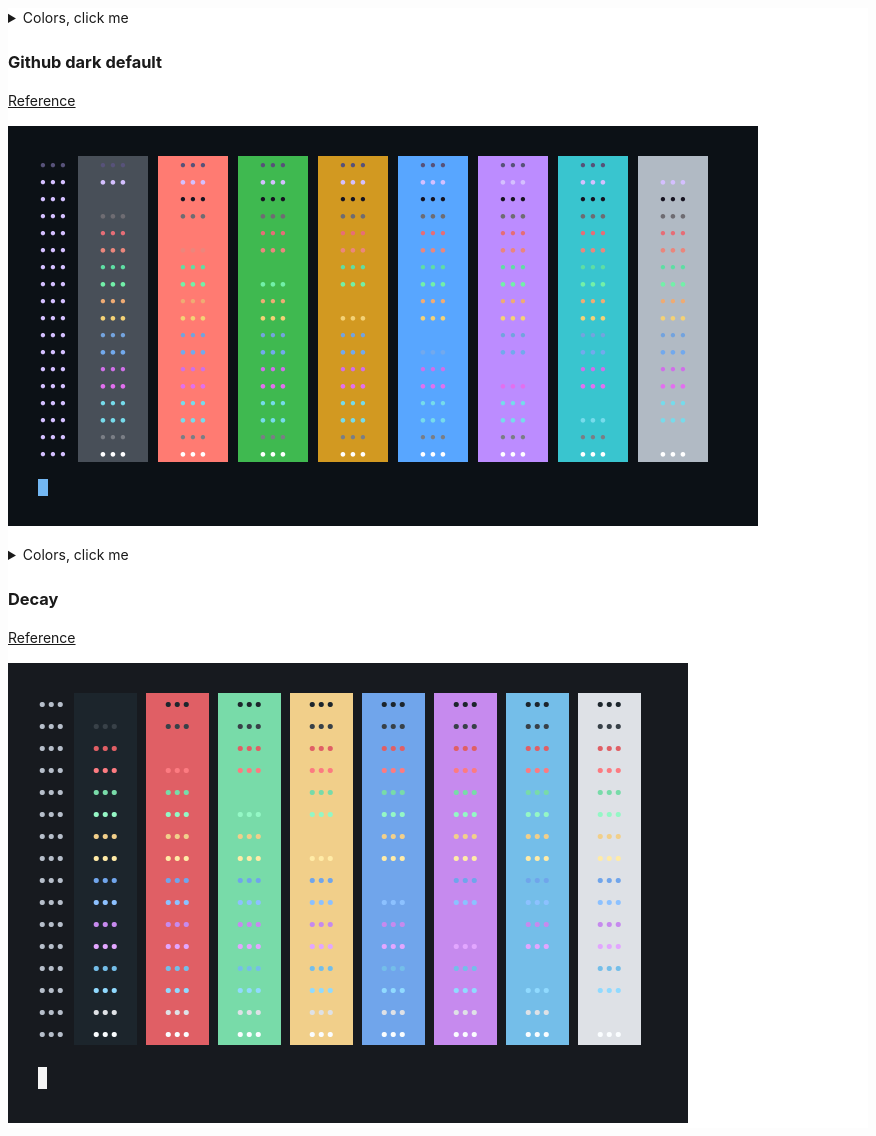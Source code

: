 <details><summary>Colors, click me</summary></details>

### Github dark default

[Reference](https://github.com/projekt0n/github-nvim-theme)

![](./screenshots/github-dark-default.png)

<details><summary>Colors, click me</summary></details>

### Decay

[Reference](https://github.com/decaycs/decay-terms)

![](./screenshots/decay.png)
